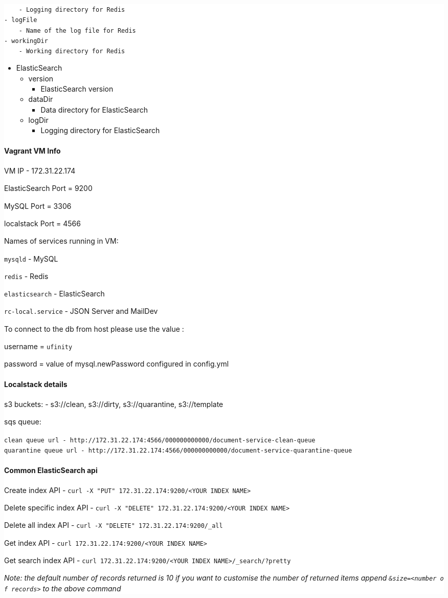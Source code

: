         - Logging directory for Redis
    - logFile
        - Name of the log file for Redis
    - workingDir
        - Working directory for Redis
- ElasticSearch
    - version
        - ElasticSearch version
    - dataDir
        - Data directory for ElasticSearch
    - logDir
        - Logging directory for ElasticSearch

#### Vagrant VM Info

VM IP - 172.31.22.174

ElasticSearch Port = 9200

MySQL Port = 3306

localstack Port = 4566

Names of services running in VM:

`mysqld` - MySQL

`redis` - Redis

`elasticsearch` - ElasticSearch

`rc-local.service` - JSON Server and MailDev

To connect to the db from host please use the value :

username = `ufinity`

password = value of mysql.newPassword configured in config.yml

#### Localstack details

s3 buckets: - s3://clean, s3://dirty, s3://quarantine, s3://template

sqs queue:

    clean queue url - http://172.31.22.174:4566/000000000000/document-service-clean-queue
    quarantine queue url - http://172.31.22.174:4566/000000000000/document-service-quarantine-queue

#### Common ElasticSearch api

Create index API - `curl -X "PUT" 172.31.22.174:9200/<YOUR INDEX NAME>`

Delete specific index API - `curl -X "DELETE" 172.31.22.174:9200/<YOUR INDEX NAME>`

Delete all index API - `curl -X "DELETE" 172.31.22.174:9200/_all`

Get index API - `curl 172.31.22.174:9200/<YOUR INDEX NAME>`

Get search index API - `curl 172.31.22.174:9200/<YOUR INDEX NAME>/_search/?pretty`

*Note: the default number of records returned is 10 if you want to customise the number of returned
items append `&size=<number of records>` to the above command*
